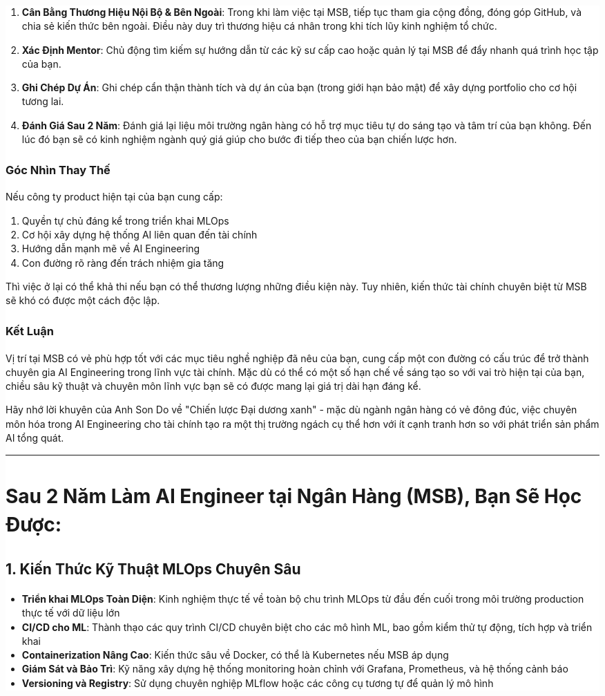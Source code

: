 1. **Cân Bằng Thương Hiệu Nội Bộ & Bên Ngoài**: Trong khi làm việc tại MSB, tiếp tục tham gia cộng đồng, đóng góp GitHub, và chia sẻ kiến thức bên ngoài. Điều này duy trì thương hiệu cá nhân trong khi tích lũy kinh nghiệm tổ chức.

2. **Xác Định Mentor**: Chủ động tìm kiếm sự hướng dẫn từ các kỹ sư cấp cao hoặc quản lý tại MSB để đẩy nhanh quá trình học tập của bạn.

3. **Ghi Chép Dự Án**: Ghi chép cẩn thận thành tích và dự án của bạn (trong giới hạn bảo mật) để xây dựng portfolio cho cơ hội tương lai.

4. **Đánh Giá Sau 2 Năm**: Đánh giá lại liệu môi trường ngân hàng có hỗ trợ mục tiêu tự do sáng tạo và tâm trí của bạn không. Đến lúc đó bạn sẽ có kinh nghiệm ngành quý giá giúp cho bước đi tiếp theo của bạn chiến lược hơn.

### Góc Nhìn Thay Thế

Nếu công ty product hiện tại của bạn cung cấp:
1. Quyền tự chủ đáng kể trong triển khai MLOps
2. Cơ hội xây dựng hệ thống AI liên quan đến tài chính
3. Hướng dẫn mạnh mẽ về AI Engineering
4. Con đường rõ ràng đến trách nhiệm gia tăng

Thì việc ở lại có thể khả thi nếu bạn có thể thương lượng những điều kiện này. Tuy nhiên, kiến thức tài chính chuyên biệt từ MSB sẽ khó có được một cách độc lập.

### Kết Luận

Vị trí tại MSB có vẻ phù hợp tốt với các mục tiêu nghề nghiệp đã nêu của bạn, cung cấp một con đường có cấu trúc để trở thành chuyên gia AI Engineering trong lĩnh vực tài chính. Mặc dù có thể có một số hạn chế về sáng tạo so với vai trò hiện tại của bạn, chiều sâu kỹ thuật và chuyên môn lĩnh vực bạn sẽ có được mang lại giá trị dài hạn đáng kể.

Hãy nhớ lời khuyên của Anh Son Do về "Chiến lược Đại dương xanh" - mặc dù ngành ngân hàng có vẻ đông đúc, việc chuyên môn hóa trong AI Engineering cho tài chính tạo ra một thị trường ngách cụ thể hơn với ít cạnh tranh hơn so với phát triển sản phẩm AI tổng quát.


---
# Sau 2 Năm Làm AI Engineer tại Ngân Hàng (MSB), Bạn Sẽ Học Được:

## 1. Kiến Thức Kỹ Thuật MLOps Chuyên Sâu

- **Triển khai MLOps Toàn Diện**: Kinh nghiệm thực tế về toàn bộ chu trình MLOps từ đầu đến cuối trong môi trường production thực tế với dữ liệu lớn
- **CI/CD cho ML**: Thành thạo các quy trình CI/CD chuyên biệt cho các mô hình ML, bao gồm kiểm thử tự động, tích hợp và triển khai
- **Containerization Nâng Cao**: Kiến thức sâu về Docker, có thể là Kubernetes nếu MSB áp dụng
- **Giám Sát và Bảo Trì**: Kỹ năng xây dựng hệ thống monitoring hoàn chỉnh với Grafana, Prometheus, và hệ thống cảnh báo
- **Versioning và Registry**: Sử dụng chuyên nghiệp MLflow hoặc các công cụ tương tự để quản lý mô hình
